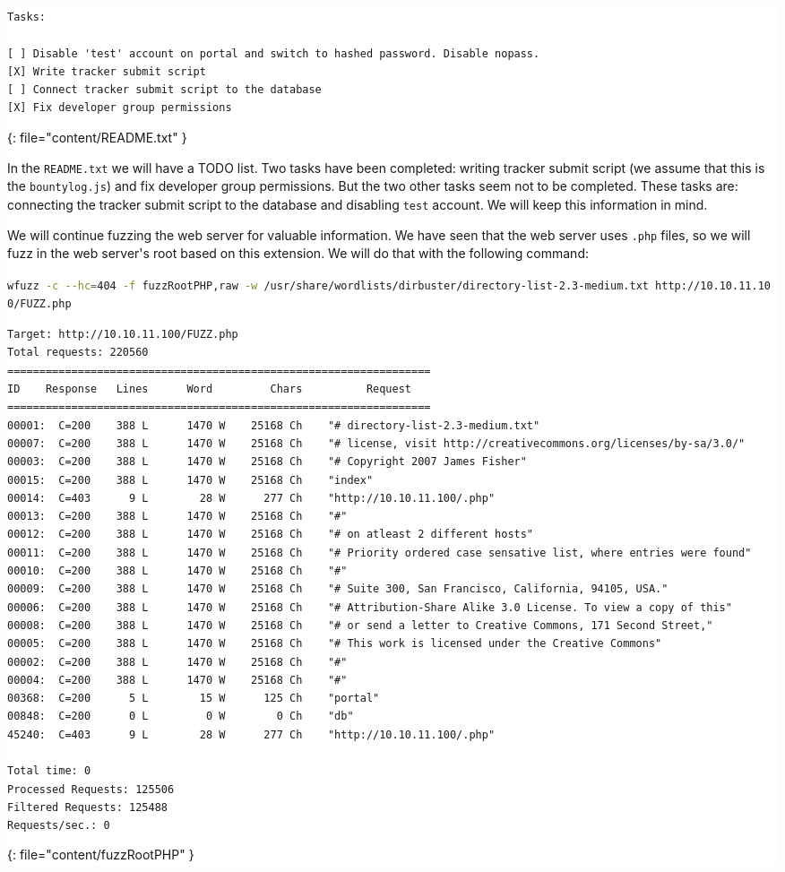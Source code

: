 ```text
Tasks:

[ ] Disable 'test' account on portal and switch to hashed password. Disable nopass.
[X] Write tracker submit script
[ ] Connect tracker submit script to the database
[X] Fix developer group permissions
```
{: file="content/README.txt" }

In the `README.txt` we will have a TODO list. Two tasks have been completed: writing tracker submit script (we assume that this is the `bountylog.js`) and fix developer group permissions. But the two other tasks seem not to be completed. These tasks are: connecting the tracker submit script to the database and disabling `test` account. We will keep this information in mind.

We will continue fuzzing the web server for valuable information. We have seen that the web server uses `.php` files, so we will fuzz in the web server's root based on this extension. We will do that with the following command:

```bash
wfuzz -c --hc=404 -f fuzzRootPHP,raw -w /usr/share/wordlists/dirbuster/directory-list-2.3-medium.txt http://10.10.11.100/FUZZ.php

```

```text
Target: http://10.10.11.100/FUZZ.php
Total requests: 220560
==================================================================
ID    Response   Lines      Word         Chars          Request    
==================================================================
00001:  C=200    388 L	    1470 W	  25168 Ch	  "# directory-list-2.3-medium.txt"
00007:  C=200    388 L	    1470 W	  25168 Ch	  "# license, visit http://creativecommons.org/licenses/by-sa/3.0/"
00003:  C=200    388 L	    1470 W	  25168 Ch	  "# Copyright 2007 James Fisher"
00015:  C=200    388 L	    1470 W	  25168 Ch	  "index"
00014:  C=403      9 L	      28 W	    277 Ch	  "http://10.10.11.100/.php"
00013:  C=200    388 L	    1470 W	  25168 Ch	  "#"
00012:  C=200    388 L	    1470 W	  25168 Ch	  "# on atleast 2 different hosts"
00011:  C=200    388 L	    1470 W	  25168 Ch	  "# Priority ordered case sensative list, where entries were found"
00010:  C=200    388 L	    1470 W	  25168 Ch	  "#"
00009:  C=200    388 L	    1470 W	  25168 Ch	  "# Suite 300, San Francisco, California, 94105, USA."
00006:  C=200    388 L	    1470 W	  25168 Ch	  "# Attribution-Share Alike 3.0 License. To view a copy of this"
00008:  C=200    388 L	    1470 W	  25168 Ch	  "# or send a letter to Creative Commons, 171 Second Street,"
00005:  C=200    388 L	    1470 W	  25168 Ch	  "# This work is licensed under the Creative Commons"
00002:  C=200    388 L	    1470 W	  25168 Ch	  "#"
00004:  C=200    388 L	    1470 W	  25168 Ch	  "#"
00368:  C=200      5 L	      15 W	    125 Ch	  "portal"
00848:  C=200      0 L	       0 W	      0 Ch	  "db"
45240:  C=403      9 L	      28 W	    277 Ch	  "http://10.10.11.100/.php"

Total time: 0
Processed Requests: 125506
Filtered Requests: 125488
Requests/sec.: 0
```
{: file="content/fuzzRootPHP" }
